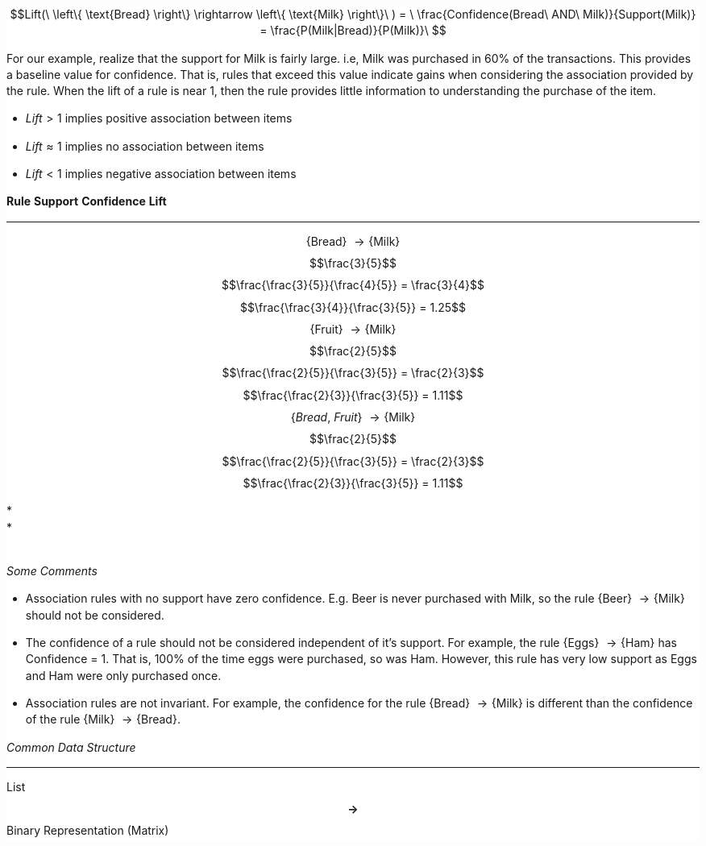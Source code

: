 $$Lift(\ \left\{ \text{Bread} \right\} \rightarrow \left\{ \text{Milk} \right\}\ ) = \ \frac{Confidence(Bread\ AND\ Milk)}{Support(Milk)} = \frac{P(Milk|Bread)}{P(Milk)}\ $$

For our example, realize that the support for Milk is fairly large. i.e,
Milk was purchased in 60% of the transactions. This provides a baseline
value for confidence. That is, rules that exceed this value indicate
gains when considering the association provided by the rule. When the
lift of a rule is near 1, then the rule provides little information to
understanding the purchase of the item.

-   $Lift > 1$ implies positive association between items

-   $Lift \approx 1$ implies no association between items

-   $Lift < 1$ implies negative association between items

  **Rule**                                                                        **Support**       **Confidence**                                      **Lift**
  ------------------------------------------------------------------------------- ----------------- --------------------------------------------------- --------------------------------------------
  $$\left\{ \text{Bread} \right\}\  \rightarrow \left\{ \text{Milk} \right\}$$    $$\frac{3}{5}$$   $$\frac{\frac{3}{5}}{\frac{4}{5}} = \frac{3}{4}$$   $$\frac{\frac{3}{4}}{\frac{3}{5}} = 1.25$$
  $$\left\{ \text{Fruit} \right\}\  \rightarrow \left\{ \text{Milk} \right\}$$    $$\frac{2}{5}$$   $$\frac{\frac{2}{5}}{\frac{3}{5}} = \frac{2}{3}$$   $$\frac{\frac{2}{3}}{\frac{3}{5}} = 1.11$$
  $$\left\{ Bread,\ Fruit \right\}\  \rightarrow \left\{ \text{Milk} \right\}$$   $$\frac{2}{5}$$   $$\frac{\frac{2}{5}}{\frac{3}{5}} = \frac{2}{3}$$   $$\frac{\frac{2}{3}}{\frac{3}{5}} = 1.11$$

*\
*

*\
Some Comments*

-   Association rules with no support have zero confidence. E.g. Beer is
    never purchased with Milk, so the rule
    $\left\{ \text{Beer} \right\}\  \rightarrow \left\{ \text{Milk} \right\}$
    should not be considered.

-   The confidence of a rule should not be considered independent of
    it’s support. For example, the rule
    $\left\{ \text{Eggs} \right\}\  \rightarrow \left\{ \text{Ham} \right\}$
    has Confidence = 1. That is, 100% of the time eggs were purchased,
    so was Ham. However, this rule has very low support as Eggs and Ham
    were only purchased once.

-   Association rules are not invariant. For example, the confidence for
    the rule
    $\left\{ \text{Bread} \right\}\  \rightarrow \left\{ \text{Milk} \right\}$
    is different than the confidence of the rule
    $\left\{ \text{Milk} \right\}\  \rightarrow \left\{ \text{Bread} \right\}$.

*Common Data Structure*

  ------------------------------------------------------------------------------------------ -------------------------- -----------------------------------------------------------------------------------------
  List                                                                                       $$\mathbf{\rightarrow}$$   Binary Representation (Matrix)
                                                                                                                        